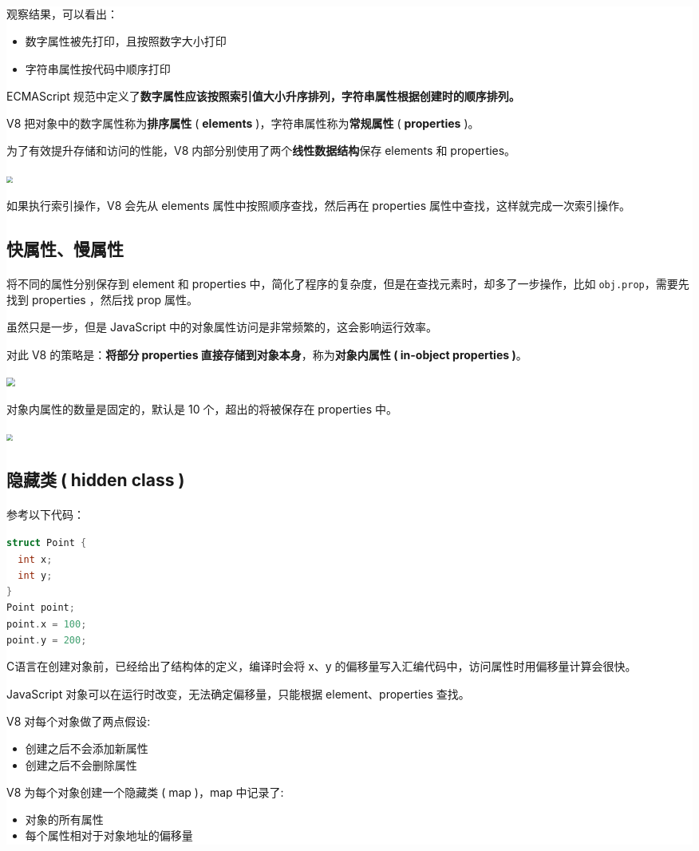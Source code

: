 观察结果，可以看出：

* 数字属性被先打印，且按照数字大小打印

* 字符串属性按代码中顺序打印

ECMAScript 规范中定义了**数字属性应该按照索引值大小升序排列，字符串属性根据创建时的顺序排列。**

V8 把对象中的数字属性称为**排序属性** ( **elements** )，字符串属性称为**常规属性** ( **properties** )。

为了有效提升存储和访问的性能，V8 内部分别使用了两个**线性数据结构**保存 elements 和 properties。

<img class="img-mid" src="https://raw.githubusercontent.com/yamsfeer/pic-bed/master/008i3skNgy1gwaejef67fj30vq0nijsu.jpg" style="zoom: 50%;" />

如果执行索引操作，V8 会先从 elements 属性中按照顺序查找，然后再在 properties 属性中查找，这样就完成一次索引操作。

## 快属性、慢属性

将不同的属性分别保存到 element 和 properties 中，简化了程序的复杂度，但是在查找元素时，却多了一步操作，比如 `obj.prop`，需要先找到 properties ，然后找 prop 属性。

虽然只是一步，但是 JavaScript 中的对象属性访问是非常频繁的，这会影响运行效率。

对此 V8 的策略是：**将部分 properties 直接存储到对象本身**，称为**对象内属性 ( in-object properties )**。

<img class="img-mid" src="https://raw.githubusercontent.com/yamsfeer/pic-bed/master/008i3skNgy1gwaejdypwaj30vq0dm0tl.jpg" style="zoom:67%;" />

对象内属性的数量是固定的，默认是 10 个，超出的将被保存在 properties 中。

<img class="img-mid" src="https://raw.githubusercontent.com/yamsfeer/pic-bed/master/008i3skNgy1gwaejdh2n5j30vq0ocwgb.jpg" style="zoom:50%;" />

## 隐藏类 ( hidden class )

参考以下代码：

```c
struct Point {
  int x;
  int y;
}
Point point;
point.x = 100;
point.y = 200;
```

C语言在创建对象前，已经给出了结构体的定义，编译时会将 x、y 的偏移量写入汇编代码中，访问属性时用偏移量计算会很快。

JavaScript 对象可以在运行时改变，无法确定偏移量，只能根据 element、properties 查找。

V8 对每个对象做了两点假设:

* 创建之后不会添加新属性
* 创建之后不会删除属性

V8 为每个对象创建一个隐藏类 ( map )，map 中记录了:

* 对象的所有属性
* 每个属性相对于对象地址的偏移量
